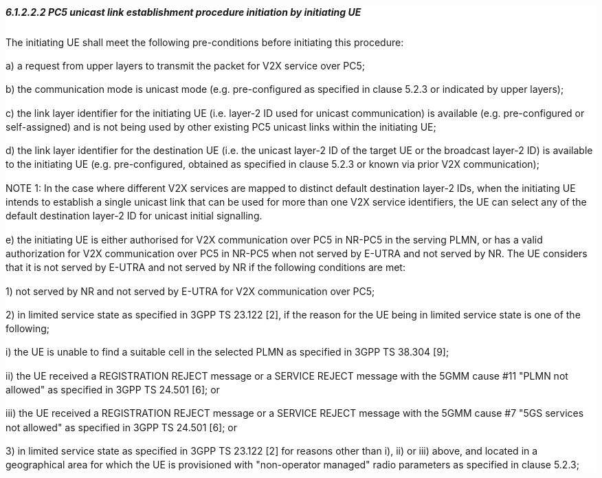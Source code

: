 ##### 6.1.2.2.2 PC5 unicast link establishment procedure initiation by initiating UE

The initiating UE shall meet the following pre-conditions before
initiating this procedure:

a\) a request from upper layers to transmit the packet for V2X service
over PC5;

b\) the communication mode is unicast mode (e.g. pre-configured as
specified in clause 5.2.3 or indicated by upper layers);

c\) the link layer identifier for the initiating UE (i.e. layer-2 ID
used for unicast communication) is available (e.g. pre-configured or
self-assigned) and is not being used by other existing PC5 unicast links
within the initiating UE;

d\) the link layer identifier for the destination UE (i.e. the unicast
layer-2 ID of the target UE or the broadcast layer-2 ID) is available to
the initiating UE (e.g. pre-configured, obtained as specified in
clause 5.2.3 or known via prior V2X communication);

NOTE 1: In the case where different V2X services are mapped to distinct
default destination layer-2 IDs, when the initiating UE intends to
establish a single unicast link that can be used for more than one V2X
service identifiers, the UE can select any of the default destination
layer-2 ID for unicast initial signalling.

e\) the initiating UE is either authorised for V2X communication over
PC5 in NR-PC5 in the serving PLMN, or has a valid authorization for V2X
communication over PC5 in NR-PC5 when not served by E-UTRA and not
served by NR. The UE considers that it is not served by E-UTRA and not
served by NR if the following conditions are met:

1\) not served by NR and not served by E-UTRA for V2X communication over
PC5;

2\) in limited service state as specified in 3GPP TS 23.122 \[2\], if
the reason for the UE being in limited service state is one of the
following;

i\) the UE is unable to find a suitable cell in the selected PLMN as
specified in 3GPP TS 38.304 \[9\];

ii\) the UE received a REGISTRATION REJECT message or a SERVICE REJECT
message with the 5GMM cause \#11 \"PLMN not allowed\" as specified in
3GPP TS 24.501 \[6\]; or

iii\) the UE received a REGISTRATION REJECT message or a SERVICE REJECT
message with the 5GMM cause \#7 \"5GS services not allowed\" as
specified in 3GPP TS 24.501 \[6\]; or

3\) in limited service state as specified in 3GPP TS 23.122 \[2\] for
reasons other than i), ii) or iii) above, and located in a geographical
area for which the UE is provisioned with \"non-operator managed\" radio
parameters as specified in clause 5.2.3;
